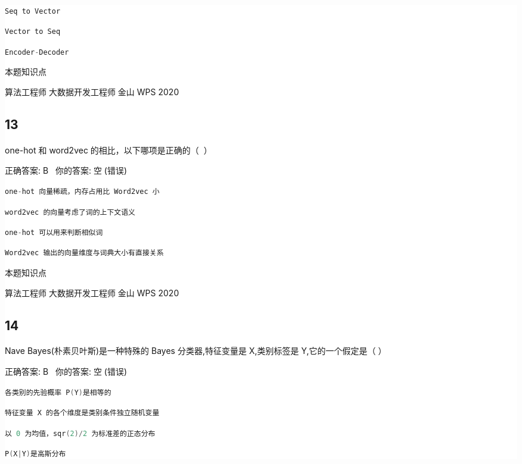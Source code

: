 ```cpp
Seq to Vector
```

```cpp
Vector to Seq
```

```cpp
Encoder-Decoder
```

本题知识点

算法工程师 大数据开发工程师 金山 WPS 2020

## 13

one-hot 和 word2vec 的相比，以下哪项是正确的（  ）

正确答案: B   你的答案: 空 (错误)

```cpp
one-hot 向量稀疏，内存占用比 Word2vec 小
```

```cpp
word2vec 的向量考虑了词的上下文语义
```

```cpp
one-hot 可以用来判断相似词
```

```cpp
Word2vec 输出的向量维度与词典大小有直接关系
```

本题知识点

算法工程师 大数据开发工程师 金山 WPS 2020

## 14

Nave Bayes(朴素贝叶斯)是一种特殊的 Bayes 分类器,特征变量是 X,类别标签是 Y,它的一个假定是（ ）

正确答案: B   你的答案: 空 (错误)

```cpp
各类别的先验概率 P(Y)是相等的
```

```cpp
特征变量 X 的各个维度是类别条件独立随机变量
```

```cpp
以 0 为均值，sqr(2)/2 为标准差的正态分布
```

```cpp
P(X|Y)是高斯分布
```
